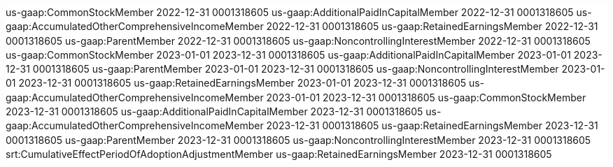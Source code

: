 us-gaap:CommonStockMember
2022-12-31
0001318605
us-gaap:AdditionalPaidInCapitalMember
2022-12-31
0001318605
us-gaap:AccumulatedOtherComprehensiveIncomeMember
2022-12-31
0001318605
us-gaap:RetainedEarningsMember
2022-12-31
0001318605
us-gaap:ParentMember
2022-12-31
0001318605
us-gaap:NoncontrollingInterestMember
2022-12-31
0001318605
us-gaap:CommonStockMember
2023-01-01
2023-12-31
0001318605
us-gaap:AdditionalPaidInCapitalMember
2023-01-01
2023-12-31
0001318605
us-gaap:ParentMember
2023-01-01
2023-12-31
0001318605
us-gaap:NoncontrollingInterestMember
2023-01-01
2023-12-31
0001318605
us-gaap:RetainedEarningsMember
2023-01-01
2023-12-31
0001318605
us-gaap:AccumulatedOtherComprehensiveIncomeMember
2023-01-01
2023-12-31
0001318605
us-gaap:CommonStockMember
2023-12-31
0001318605
us-gaap:AdditionalPaidInCapitalMember
2023-12-31
0001318605
us-gaap:AccumulatedOtherComprehensiveIncomeMember
2023-12-31
0001318605
us-gaap:RetainedEarningsMember
2023-12-31
0001318605
us-gaap:ParentMember
2023-12-31
0001318605
us-gaap:NoncontrollingInterestMember
2023-12-31
0001318605
srt:CumulativeEffectPeriodOfAdoptionAdjustmentMember
us-gaap:RetainedEarningsMember
2023-12-31
0001318605